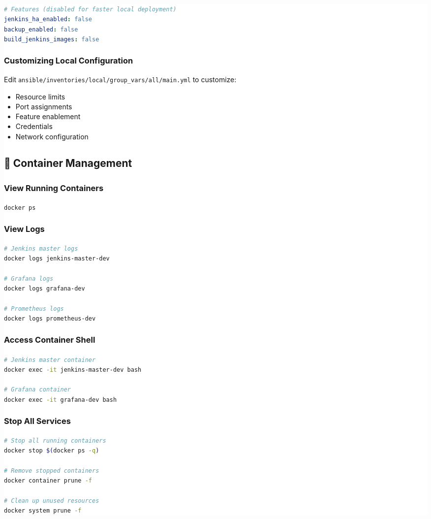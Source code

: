 ```yaml
# Features (disabled for faster local deployment)
jenkins_ha_enabled: false
backup_enabled: false
build_jenkins_images: false
```

### Customizing Local Configuration

Edit `ansible/inventories/local/group_vars/all/main.yml` to customize:

- Resource limits
- Port assignments
- Feature enablement
- Credentials
- Network configuration

## 🐳 Container Management

### View Running Containers
```bash
docker ps
```

### View Logs
```bash
# Jenkins master logs
docker logs jenkins-master-dev

# Grafana logs  
docker logs grafana-dev

# Prometheus logs
docker logs prometheus-dev
```

### Access Container Shell
```bash
# Jenkins master container
docker exec -it jenkins-master-dev bash

# Grafana container
docker exec -it grafana-dev bash
```

### Stop All Services
```bash
# Stop all running containers
docker stop $(docker ps -q)

# Remove stopped containers
docker container prune -f

# Clean up unused resources
docker system prune -f
```
